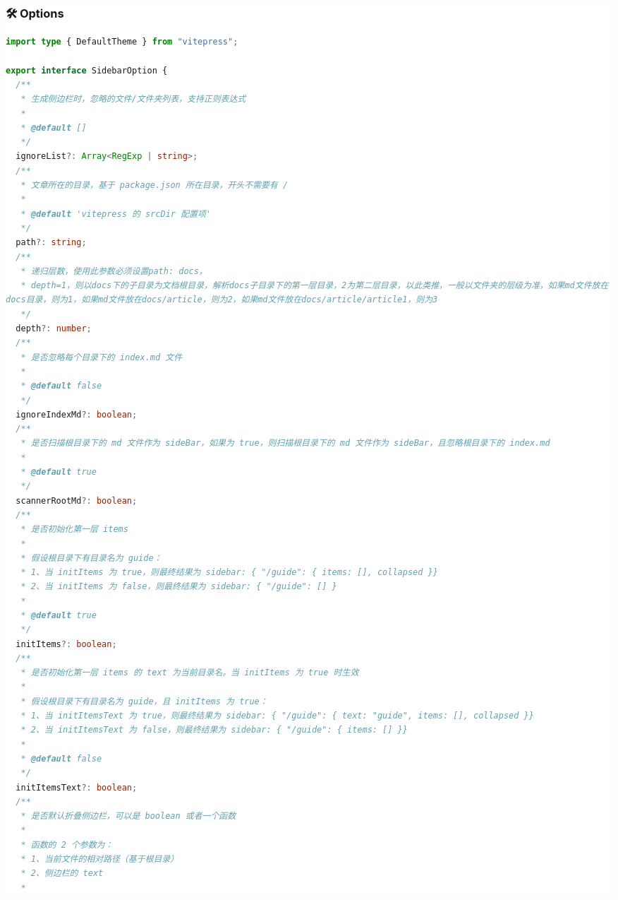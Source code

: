 ### 🛠️ Options

```typescript
import type { DefaultTheme } from "vitepress";

export interface SidebarOption {
  /**
   * 生成侧边栏时，忽略的文件/文件夹列表，支持正则表达式
   *
   * @default []
   */
  ignoreList?: Array<RegExp | string>;
  /**
   * 文章所在的目录，基于 package.json 所在目录，开头不需要有 /
   *
   * @default 'vitepress 的 srcDir 配置项'
   */
  path?: string;
  /**
   * 递归层数，使用此参数必须设置path: docs，
   * depth=1，则以docs下的子目录为文档根目录，解析docs子目录下的第一层目录，2为第二层目录，以此类推，一般以文件夹的层级为准，如果md文件放在docs目录，则为1，如果md文件放在docs/article，则为2，如果md文件放在docs/article/article1，则为3
   */
  depth?: number;
  /**
   * 是否忽略每个目录下的 index.md 文件
   *
   * @default false
   */
  ignoreIndexMd?: boolean;
  /**
   * 是否扫描根目录下的 md 文件作为 sideBar，如果为 true，则扫描根目录下的 md 文件作为 sideBar，且忽略根目录下的 index.md
   *
   * @default true
   */
  scannerRootMd?: boolean;
  /**
   * 是否初始化第一层 items
   *
   * 假设根目录下有目录名为 guide：
   * 1、当 initItems 为 true，则最终结果为 sidebar: { "/guide": { items: [], collapsed }}
   * 2、当 initItems 为 false，则最终结果为 sidebar: { "/guide": [] }
   *
   * @default true
   */
  initItems?: boolean;
  /**
   * 是否初始化第一层 items 的 text 为当前目录名。当 initItems 为 true 时生效
   *
   * 假设根目录下有目录名为 guide，且 initItems 为 true：
   * 1、当 initItemsText 为 true，则最终结果为 sidebar: { "/guide": { text: "guide", items: [], collapsed }}
   * 2、当 initItemsText 为 false，则最终结果为 sidebar: { "/guide": { items: [] }}
   *
   * @default false
   */
  initItemsText?: boolean;
  /**
   * 是否默认折叠侧边栏，可以是 boolean 或者一个函数
   *
   * 函数的 2 个参数为：
   * 1、当前文件的相对路径（基于根目录）
   * 2、侧边栏的 text
   *
```